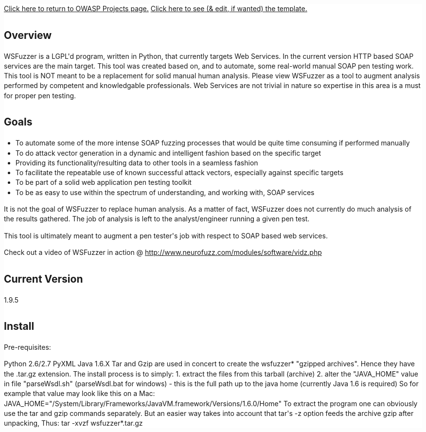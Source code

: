 [Click here to return to OWASP Projects
page.](:Category:OWASP_Project "wikilink")
[Click here to see (& edit, if wanted) the
template.](:Project_Information:template_WSFuzzer_Project "wikilink")

## Overview

WSFuzzer is a LGPL'd program, written in Python, that currently targets
Web Services. In the current version HTTP based SOAP services are the
main target. This tool was created based on, and to automate, some
real-world manual SOAP pen testing work. This tool is NOT meant to be a
replacement for solid manual human analysis. Please view WSFuzzer as a
tool to augment analysis performed by competent and knowledgable
professionals. Web Services are not trivial in nature so expertise in
this area is a must for proper pen testing.

## Goals

  - To automate some of the more intense SOAP fuzzing processes that
    would be quite time consuming if performed manually
  - To do attack vector generation in a dynamic and intelligent fashion
    based on the specific target
  - Providing its functionality/resulting data to other tools in a
    seamless fashion
  - To facilitate the repeatable use of known successful attack vectors,
    especially against specific targets
  - To be part of a solid web application pen testing toolkit
  - To be as easy to use within the spectrum of understanding, and
    working with, SOAP services

It is not the goal of WSFuzzer to replace human analysis. As a matter of
fact, WSFuzzer does not currently do much analysis of the results
gathered. The job of analysis is left to the analyst/engineer running a
given pen test.

This tool is ultimately meant to augment a pen tester's job with respect
to SOAP based web services.

Check out a video of WSFuzzer in action @
<http://www.neurofuzz.com/modules/software/vidz.php>

## Current Version

1.9.5

## Install

Pre-requisites:

Python 2.6/2.7
PyXML
Java 1.6.X
Tar and Gzip are used in concert to create the wsfuzzer\* "gzipped
archives". Hence they have the .tar.gz extension. The install process is
to simply:
1\. extract the files from this tarball (archive)
2\. alter the "JAVA_HOME" value in file "parseWsdl.sh" (parseWsdl.bat
for windows) - this is the full path up to the java home (currently Java
1.6 is required)
So for example that value may look like this on a Mac:
JAVA_HOME="/System/Library/Frameworks/JavaVM.framework/Versions/1.6.0/Home"
To extract the program one can obviously use the tar and gzip commands
separately. But an easier way takes into account that tar's -z option
feeds the archive gzip after unpacking, Thus:
tar -xvzf wsfuzzer\*.tar.gz